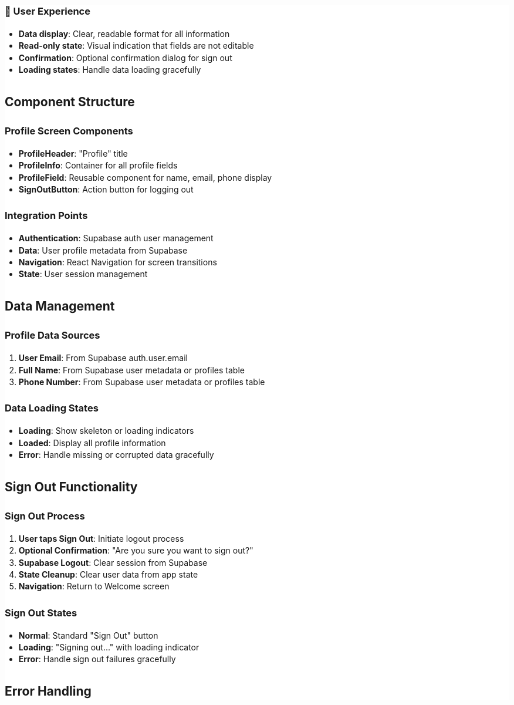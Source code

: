 ### 🎯 User Experience
- **Data display**: Clear, readable format for all information
- **Read-only state**: Visual indication that fields are not editable
- **Confirmation**: Optional confirmation dialog for sign out
- **Loading states**: Handle data loading gracefully

## Component Structure

### Profile Screen Components
- **ProfileHeader**: "Profile" title
- **ProfileInfo**: Container for all profile fields
- **ProfileField**: Reusable component for name, email, phone display
- **SignOutButton**: Action button for logging out

### Integration Points
- **Authentication**: Supabase auth user management
- **Data**: User profile metadata from Supabase
- **Navigation**: React Navigation for screen transitions
- **State**: User session management

## Data Management

### Profile Data Sources
1. **User Email**: From Supabase auth.user.email
2. **Full Name**: From Supabase user metadata or profiles table
3. **Phone Number**: From Supabase user metadata or profiles table

### Data Loading States
- **Loading**: Show skeleton or loading indicators
- **Loaded**: Display all profile information
- **Error**: Handle missing or corrupted data gracefully

## Sign Out Functionality

### Sign Out Process
1. **User taps Sign Out**: Initiate logout process
2. **Optional Confirmation**: "Are you sure you want to sign out?"
3. **Supabase Logout**: Clear session from Supabase
4. **State Cleanup**: Clear user data from app state
5. **Navigation**: Return to Welcome screen

### Sign Out States
- **Normal**: Standard "Sign Out" button
- **Loading**: "Signing out..." with loading indicator
- **Error**: Handle sign out failures gracefully

## Error Handling
